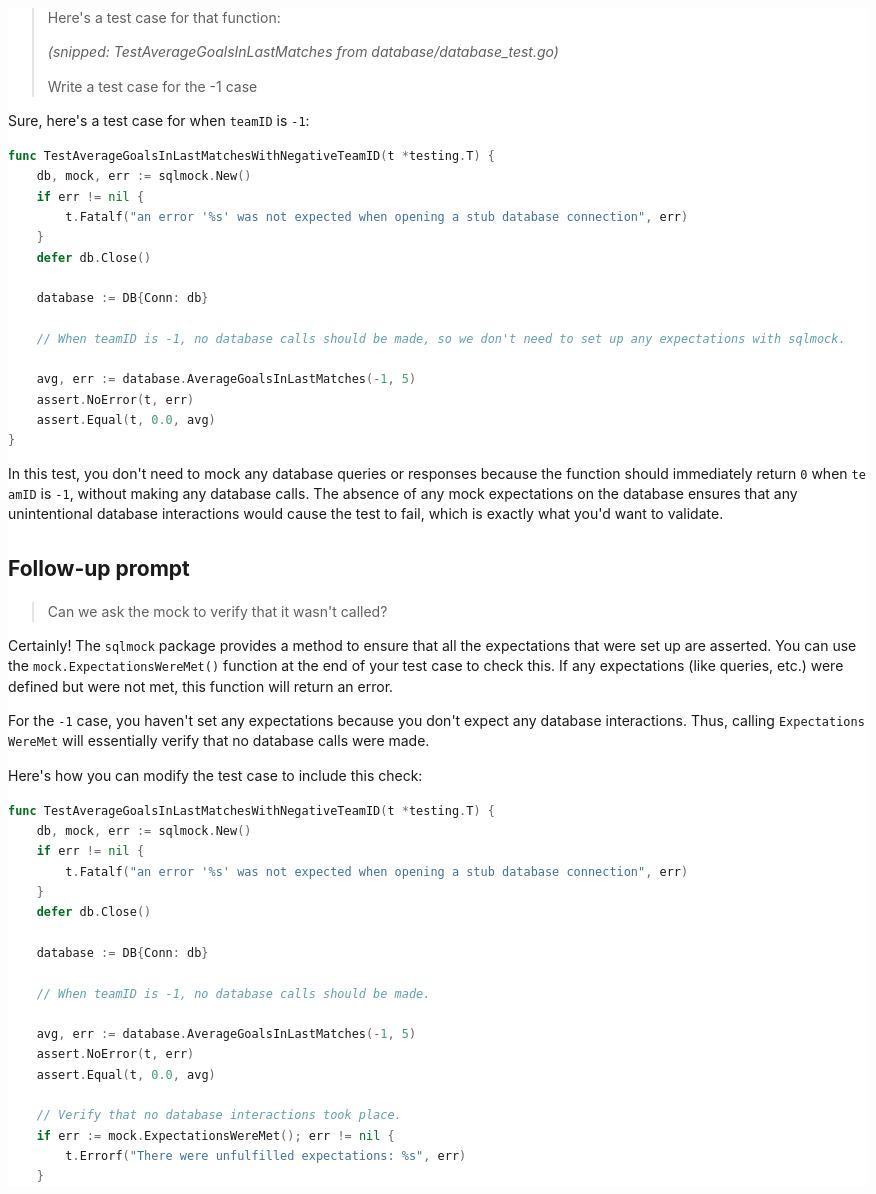 > Here's a test case for that function:
>
> _(snipped: TestAverageGoalsInLastMatches from database/database_test.go)_
>
> Write a test case for the -1 case

Sure, here's a test case for when `teamID` is `-1`:

```go
func TestAverageGoalsInLastMatchesWithNegativeTeamID(t *testing.T) {
	db, mock, err := sqlmock.New()
	if err != nil {
		t.Fatalf("an error '%s' was not expected when opening a stub database connection", err)
	}
	defer db.Close()

	database := DB{Conn: db}

	// When teamID is -1, no database calls should be made, so we don't need to set up any expectations with sqlmock.

	avg, err := database.AverageGoalsInLastMatches(-1, 5)
	assert.NoError(t, err)
	assert.Equal(t, 0.0, avg)
}

```

In this test, you don't need to mock any database queries or responses because the function should immediately return `0` when `teamID` is `-1`, without making any database calls. The absence of any mock expectations on the database ensures that any unintentional database interactions would cause the test to fail, which is exactly what you'd want to validate.

## Follow-up prompt

> Can we ask the mock to verify that it wasn't called?

Certainly! The `sqlmock` package provides a method to ensure that all the expectations that were set up are asserted. You can use the `mock.ExpectationsWereMet()` function at the end of your test case to check this. If any expectations (like queries, etc.) were defined but were not met, this function will return an error.

For the `-1` case, you haven't set any expectations because you don't expect any database interactions. Thus, calling `ExpectationsWereMet` will essentially verify that no database calls were made.

Here's how you can modify the test case to include this check:

```go
func TestAverageGoalsInLastMatchesWithNegativeTeamID(t *testing.T) {
	db, mock, err := sqlmock.New()
	if err != nil {
		t.Fatalf("an error '%s' was not expected when opening a stub database connection", err)
	}
	defer db.Close()

	database := DB{Conn: db}

	// When teamID is -1, no database calls should be made.

	avg, err := database.AverageGoalsInLastMatches(-1, 5)
	assert.NoError(t, err)
	assert.Equal(t, 0.0, avg)

	// Verify that no database interactions took place.
	if err := mock.ExpectationsWereMet(); err != nil {
		t.Errorf("There were unfulfilled expectations: %s", err)
	}
```